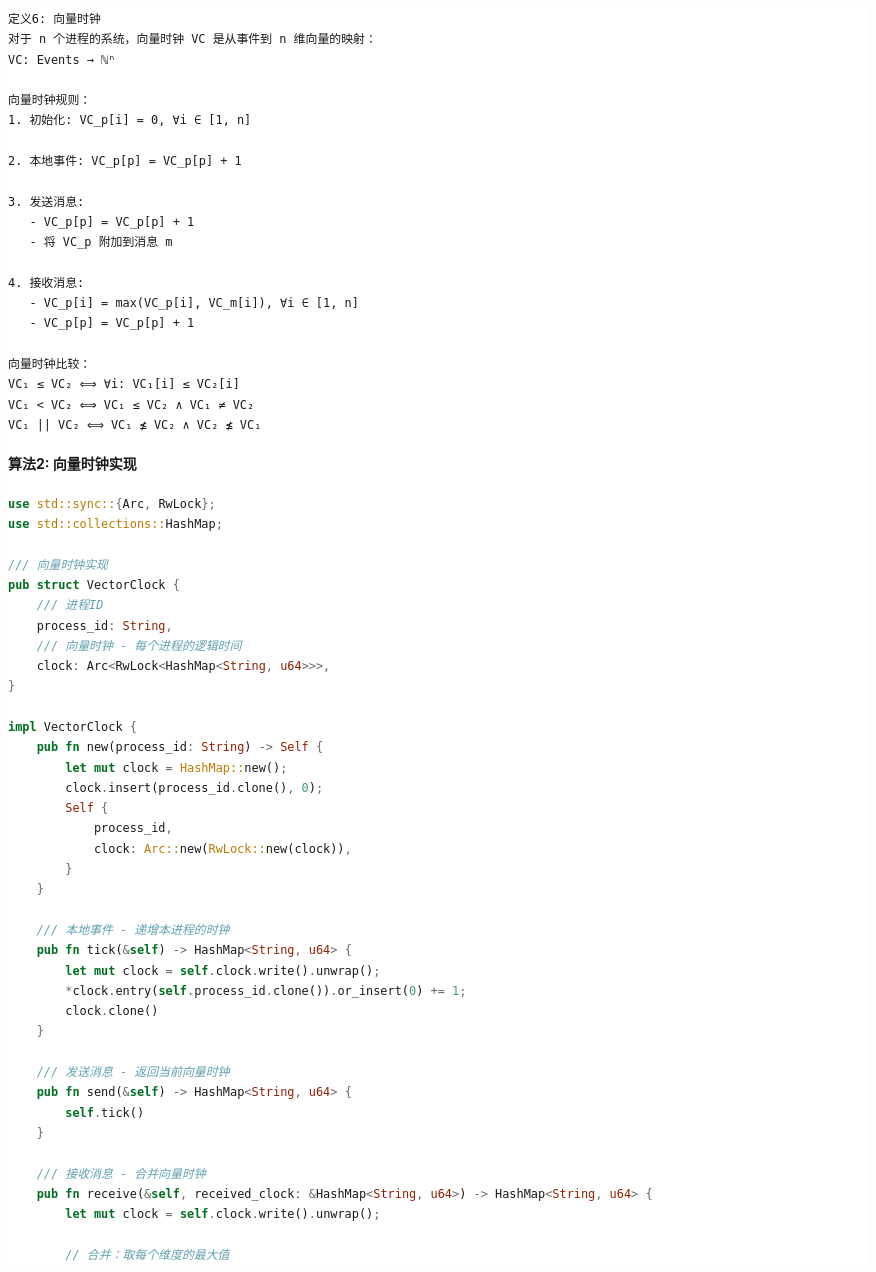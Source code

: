 ```text
定义6: 向量时钟
对于 n 个进程的系统，向量时钟 VC 是从事件到 n 维向量的映射：
VC: Events → ℕⁿ

向量时钟规则：
1. 初始化: VC_p[i] = 0, ∀i ∈ [1, n]

2. 本地事件: VC_p[p] = VC_p[p] + 1

3. 发送消息: 
   - VC_p[p] = VC_p[p] + 1
   - 将 VC_p 附加到消息 m

4. 接收消息:
   - VC_p[i] = max(VC_p[i], VC_m[i]), ∀i ∈ [1, n]
   - VC_p[p] = VC_p[p] + 1

向量时钟比较：
VC₁ ≤ VC₂ ⟺ ∀i: VC₁[i] ≤ VC₂[i]
VC₁ < VC₂ ⟺ VC₁ ≤ VC₂ ∧ VC₁ ≠ VC₂
VC₁ || VC₂ ⟺ VC₁ ≰ VC₂ ∧ VC₂ ≰ VC₁
```

#### 算法2: 向量时钟实现

```rust
use std::sync::{Arc, RwLock};
use std::collections::HashMap;

/// 向量时钟实现
pub struct VectorClock {
    /// 进程ID
    process_id: String,
    /// 向量时钟 - 每个进程的逻辑时间
    clock: Arc<RwLock<HashMap<String, u64>>>,
}

impl VectorClock {
    pub fn new(process_id: String) -> Self {
        let mut clock = HashMap::new();
        clock.insert(process_id.clone(), 0);
        Self {
            process_id,
            clock: Arc::new(RwLock::new(clock)),
        }
    }
    
    /// 本地事件 - 递增本进程的时钟
    pub fn tick(&self) -> HashMap<String, u64> {
        let mut clock = self.clock.write().unwrap();
        *clock.entry(self.process_id.clone()).or_insert(0) += 1;
        clock.clone()
    }
    
    /// 发送消息 - 返回当前向量时钟
    pub fn send(&self) -> HashMap<String, u64> {
        self.tick()
    }
    
    /// 接收消息 - 合并向量时钟
    pub fn receive(&self, received_clock: &HashMap<String, u64>) -> HashMap<String, u64> {
        let mut clock = self.clock.write().unwrap();
        
        // 合并：取每个维度的最大值
```